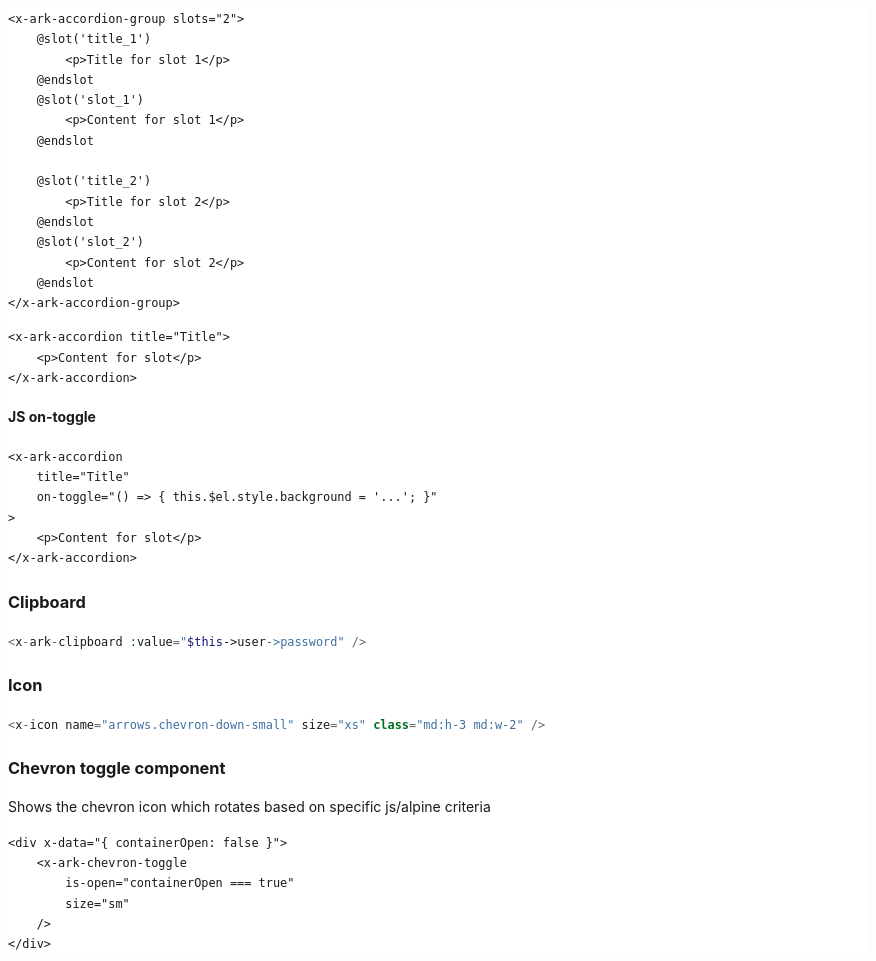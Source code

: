 ```blade
<x-ark-accordion-group slots="2">
    @slot('title_1')
        <p>Title for slot 1</p>
    @endslot
    @slot('slot_1')
        <p>Content for slot 1</p>
    @endslot

    @slot('title_2')
        <p>Title for slot 2</p>
    @endslot
    @slot('slot_2')
        <p>Content for slot 2</p>
    @endslot
</x-ark-accordion-group>
```

```blade
<x-ark-accordion title="Title">
    <p>Content for slot</p>
</x-ark-accordion>
```

#### JS on-toggle

```blade
<x-ark-accordion
    title="Title"
    on-toggle="() => { this.$el.style.background = '...'; }"
>
    <p>Content for slot</p>
</x-ark-accordion>
```

### Clipboard

```php
<x-ark-clipboard :value="$this->user->password" />
```

### Icon

```php
<x-icon name="arrows.chevron-down-small" size="xs" class="md:h-3 md:w-2" />
```

### Chevron toggle component

Shows the chevron icon which rotates based on specific js/alpine criteria

```blade
<div x-data="{ containerOpen: false }">
    <x-ark-chevron-toggle
        is-open="containerOpen === true"
        size="sm"
    />
</div>
```
